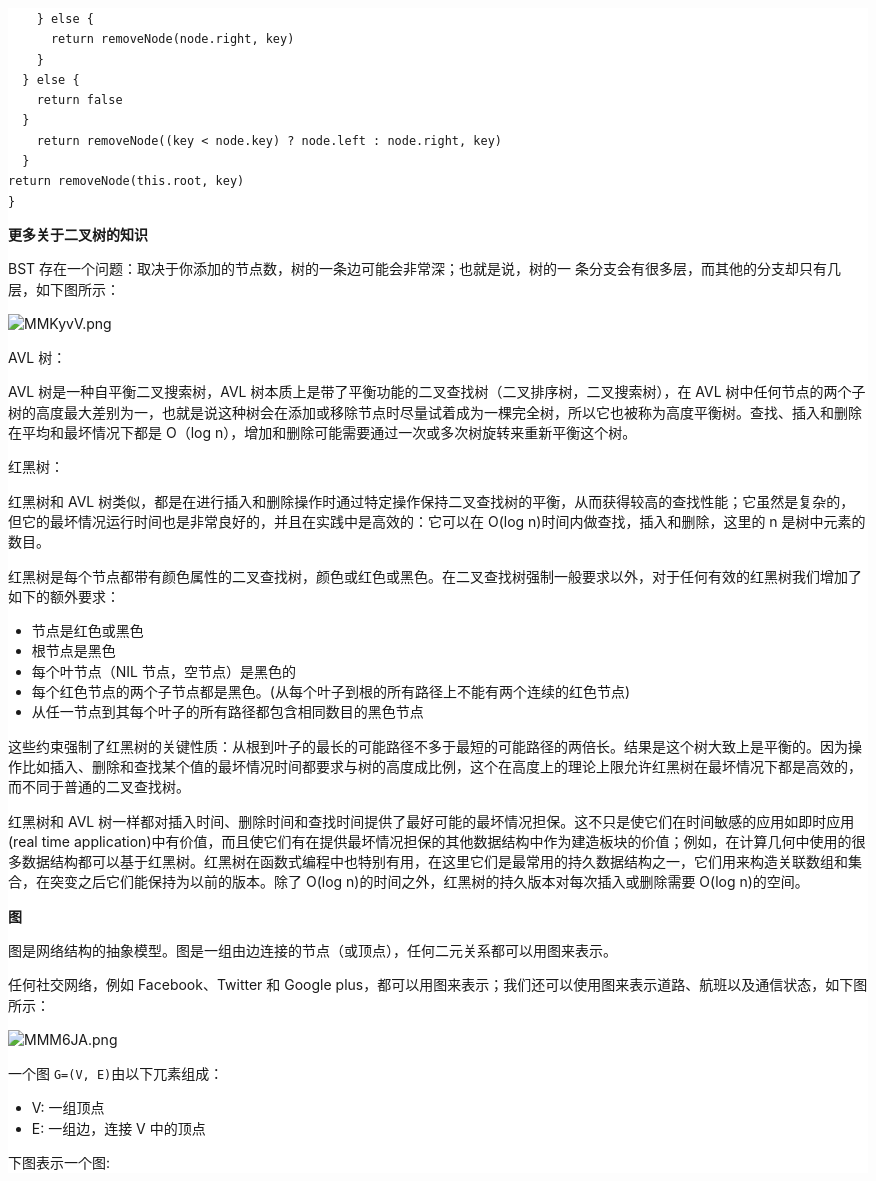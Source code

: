 ```
    } else {
      return removeNode(node.right, key)
    }
  } else {
    return false
  }
    return removeNode((key < node.key) ? node.left : node.right, key)
  }
return removeNode(this.root, key)
}
```

**更多关于二叉树的知识**

BST 存在一个问题：取决于你添加的节点数，树的一条边可能会非常深；也就是说，树的一 条分支会有很多层，而其他的分支却只有几层，如下图所示：

![MMKyvV.png](https://s2.ax1x.com/2019/11/11/MMKyvV.png)

AVL 树：

AVL 树是一种自平衡二叉搜索树，AVL 树本质上是带了平衡功能的二叉查找树（二叉排序树，二叉搜索树），在 AVL 树中任何节点的两个子树的高度最大差别为一，也就是说这种树会在添加或移除节点时尽量试着成为一棵完全树，所以它也被称为高度平衡树。查找、插入和删除在平均和最坏情况下都是 O（log n），增加和删除可能需要通过一次或多次树旋转来重新平衡这个树。

红黑树：

红黑树和 AVL 树类似，都是在进行插入和删除操作时通过特定操作保持二叉查找树的平衡，从而获得较高的查找性能；它虽然是复杂的，但它的最坏情况运行时间也是非常良好的，并且在实践中是高效的：它可以在 O(log n)时间内做查找，插入和删除，这里的 n 是树中元素的数目。

红黑树是每个节点都带有颜色属性的二叉查找树，颜色或红色或黑色。在二叉查找树强制一般要求以外，对于任何有效的红黑树我们增加了如下的额外要求：

* 节点是红色或黑色
* 根节点是黑色
* 每个叶节点（NIL 节点，空节点）是黑色的
* 每个红色节点的两个子节点都是黑色。(从每个叶子到根的所有路径上不能有两个连续的红色节点)
* 从任一节点到其每个叶子的所有路径都包含相同数目的黑色节点

这些约束强制了红黑树的关键性质：从根到叶子的最长的可能路径不多于最短的可能路径的两倍长。结果是这个树大致上是平衡的。因为操作比如插入、删除和查找某个值的最坏情况时间都要求与树的高度成比例，这个在高度上的理论上限允许红黑树在最坏情况下都是高效的，而不同于普通的二叉查找树。

红黑树和 AVL 树一样都对插入时间、删除时间和查找时间提供了最好可能的最坏情况担保。这不只是使它们在时间敏感的应用如即时应用(real time application)中有价值，而且使它们有在提供最坏情况担保的其他数据结构中作为建造板块的价值；例如，在计算几何中使用的很多数据结构都可以基于红黑树。红黑树在函数式编程中也特别有用，在这里它们是最常用的持久数据结构之一，它们用来构造关联数组和集合，在突变之后它们能保持为以前的版本。除了 O(log n)的时间之外，红黑树的持久版本对每次插入或删除需要 O(log n)的空间。

**图**

图是网络结构的抽象模型。图是一组由边连接的节点（或顶点），任何二元关系都可以用图来表示。

任何社交网络，例如 Facebook、Twitter 和 Google plus，都可以用图来表示；我们还可以使用图来表示道路、航班以及通信状态，如下图所示：

![MMM6JA.png](https://s2.ax1x.com/2019/11/11/MMM6JA.png)

一个图 `G=(V, E)`由以下兀素组成：

* V: 一组顶点
* E: 一组边，连接 V 中的顶点

下图表示一个图:
